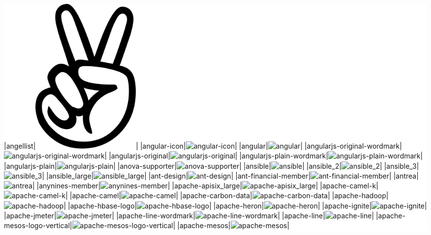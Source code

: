 |angellist|![angellist](pngs/angellist.png)|
|angular-icon|![angular-icon](pngs/angular-icon.png)|
|angular|![angular](pngs/angular.png)|
|angularjs-original-wordmark|![angularjs-original-wordmark](pngs/angularjs-original-wordmark.png)|
|angularjs-original|![angularjs-original](pngs/angularjs-original.png)|
|angularjs-plain-wordmark|![angularjs-plain-wordmark](pngs/angularjs-plain-wordmark.png)|
|angularjs-plain|![angularjs-plain](pngs/angularjs-plain.png)|
|anova-supporter|![anova-supporter](pngs/anova-supporter.png)|
|ansible|![ansible](pngs/ansible.png)|
|ansible_2|![ansible_2](pngs/ansible_2.png)|
|ansible_3|![ansible_3](pngs/ansible_3.png)|
|ansible_large|![ansible_large](pngs/ansible_large.png)|
|ant-design|![ant-design](pngs/ant-design.png)|
|ant-financial-member|![ant-financial-member](pngs/ant-financial-member.png)|
|antrea|![antrea](pngs/antrea.png)|
|anynines-member|![anynines-member](pngs/anynines-member.png)|
|apache-apisix_large|![apache-apisix_large](pngs/apache-apisix_large.png)|
|apache-camel-k|![apache-camel-k](pngs/apache-camel-k.png)|
|apache-camel|![apache-camel](pngs/apache-camel.png)|
|apache-carbon-data|![apache-carbon-data](pngs/apache-carbon-data.png)|
|apache-hadoop|![apache-hadoop](pngs/apache-hadoop.png)|
|apache-hbase-logo|![apache-hbase-logo](pngs/apache-hbase-logo.png)|
|apache-heron|![apache-heron](pngs/apache-heron.png)|
|apache-ignite|![apache-ignite](pngs/apache-ignite.png)|
|apache-jmeter|![apache-jmeter](pngs/apache-jmeter.png)|
|apache-line-wordmark|![apache-line-wordmark](pngs/apache-line-wordmark.png)|
|apache-line|![apache-line](pngs/apache-line.png)|
|apache-mesos-logo-vertical|![apache-mesos-logo-vertical](pngs/apache-mesos-logo-vertical.png)|
|apache-mesos|![apache-mesos](pngs/apache-mesos.png)|